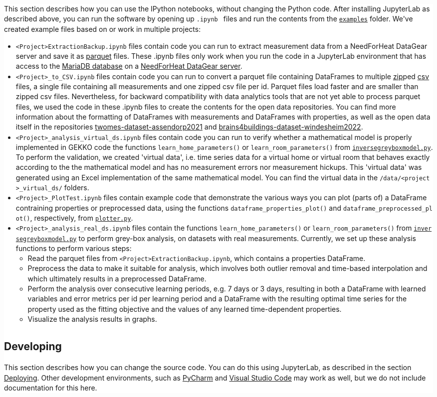 This section describes how you can use the IPython notebooks, without changing the Python code. After installing JupyterLab as described above, you can run the software by opening up `.ipynb ` files and run the contents from the [`examples`](/examples/) folder. We've created example files based on or work in multiple projects:

- `<Project>ExtractionBackup.ipynb` files contain code you can run to extract measurement data from a NeedForHeat DataGear server and save it as [parquet](https://parquet.apache.org/) files. These .ipynb files only work when you run the code in a JupyterLab environment that has access to the [MariaDB database](https://github.com/energietransitie/needforheat-server-configuration#twomes_db_url-1) on a [NeedForHeat DataGear server](https://github.com/energietransitie/needforheat-server-configuration).
- `<Project>_to_CSV.ipynb` files contain code you can run to convert a parquet file containing DataFrames to multiple [zip](https://en.wikipedia.org/wiki/ZIP_(file_format))ped [csv](https://en.wikipedia.org/wiki/Comma-separated_values) files, a single file containing all measurements and one zipped csv file per id. Parquet files load faster and are smaller than zipped csv files. Nevertheless, for backward compatibility with data analytics tools that are not yet able to process parquet files, we used the code in these .ipynb files to create the contents for the open data repositories. You can find more information about the formatting of DataFrames with measurements and DataFrames with properties, as well as the open data itself in the repositories [twomes-dataset-assendorp2021](https://github.com/energietransitie/twomes-dataset-assendorp2021) and [brains4buildings-dataset-windesheim2022](https://github.com/energietransitie/brains4buildings-dataset-windesheim2022). 
- `<Project>_analysis_virtual_ds.ipynb` files contain code you can run to verify whether a mathematical model is properly implemented in GEKKO code the functions `learn_home_parameters()` or `learn_room_parameters()` from [`inversegreyboxmodel.py`](/analysis/inversegreyboxmodel.py). To perform the validation, we created 'virtual data', i.e. time series data for a virtual home or virtual room that behaves exactly according to the the mathematical model and has no measurement errors nor measurement hickups. This 'virtual data' was generated using an Excel implementation of the same mathematical model. You can find the virtual data in the `/data/<project>_virtual_ds/` folders.
- `<Project>_PlotTest.ipynb` files contain example code that demonstrate the various ways you can plot (parts of) a DataFrame contraining properties or preprocessed data, using the functions `dataframe_properties_plot()` and `dataframe_preprocessed_plot()`, respectively, from [`plotter.py`](/view/plotter.py).
- `<Project>_analysis_real_ds.ipynb` files contain the functions `learn_home_parameters()` or `learn_room_parameters()` from [`inversegreyboxmodel.py`](/analysis/inversegreyboxmodel.py) to perform grey-box analysis, on datasets with real measurements. Currently, we set up these analysis functions to perform various steps:
	- Read the parquet files from `<Project>ExtractionBackup.ipynb`, which contains a properties DataFrame.
	- Preprocess the data to make it suitable for analysis, which involves both outlier removal and time-based interpolation and which ultimately results in a preprocessed DataFrame. 
	- Perform the analysis over consecutive learning periods, e.g. 7 days or 3 days, resulting in both a DataFrame with learned variables and error metrics per id per learning period and a DataFrame with the resulting optimal time series for the property used as the fitting objective and the values of any learned time-dependent properties.
	- Visualize the analysis results in graphs.

## Developing
This section describes how you can change the source code. You can do this using JupyterLab, as described in the section [Deploying](#deploying). Other development environments, such as [PyCharm](https://www.jetbrains.com/pycharm/download/#section=windows) and [Visual Studio Code](https://code.visualstudio.com/) may work as well, but we do not include documentation for this here. 
